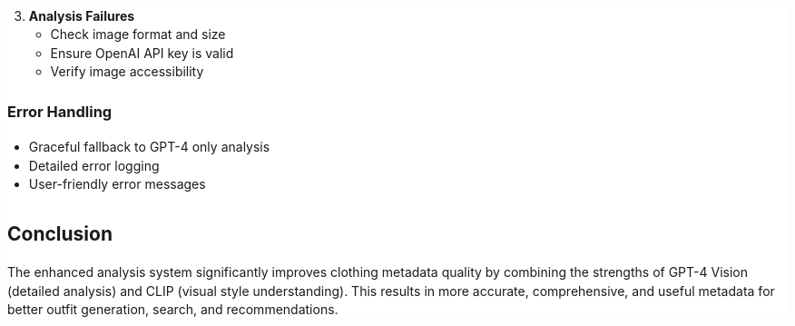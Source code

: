 3. **Analysis Failures**
   - Check image format and size
   - Ensure OpenAI API key is valid
   - Verify image accessibility

### Error Handling
- Graceful fallback to GPT-4 only analysis
- Detailed error logging
- User-friendly error messages

## Conclusion

The enhanced analysis system significantly improves clothing metadata quality by combining the strengths of GPT-4 Vision (detailed analysis) and CLIP (visual style understanding). This results in more accurate, comprehensive, and useful metadata for better outfit generation, search, and recommendations. 